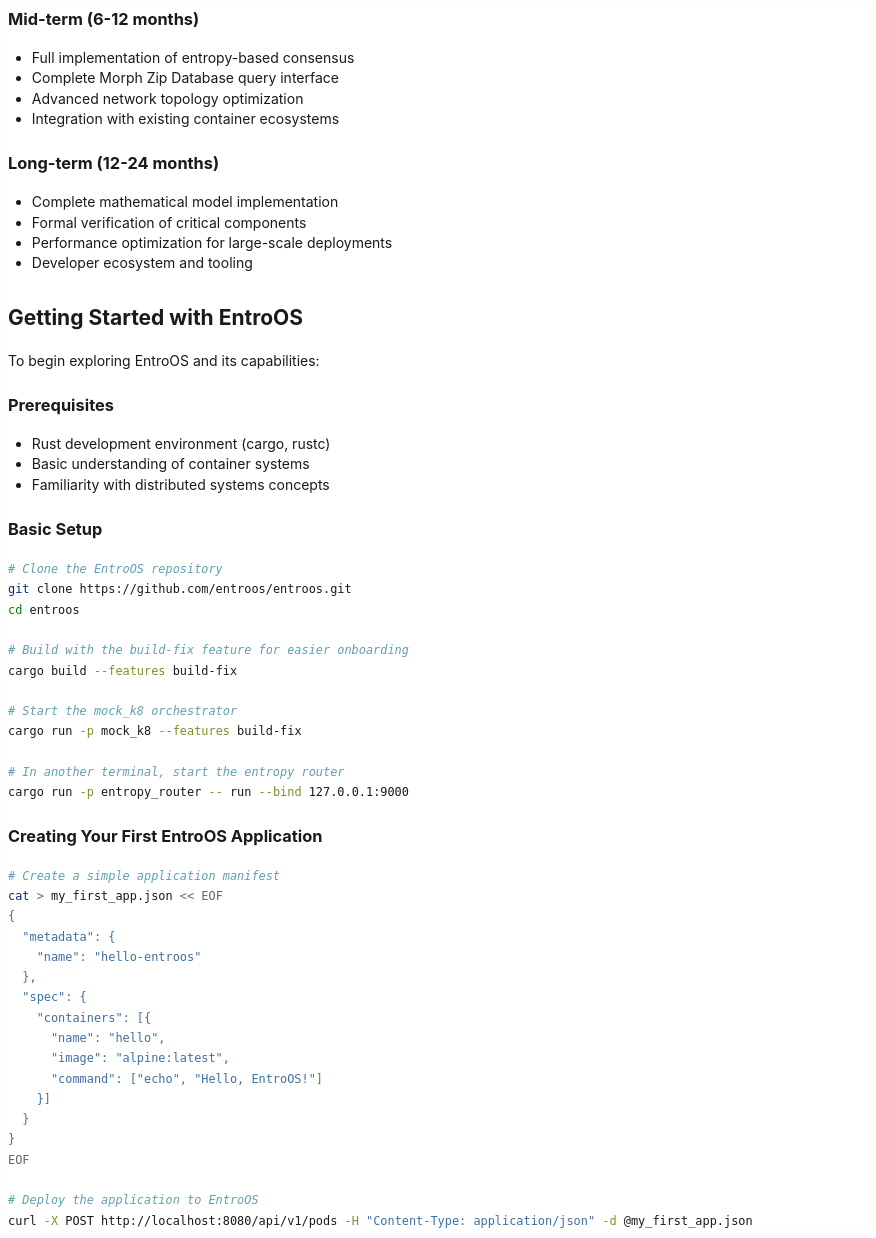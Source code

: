 ### Mid-term (6-12 months)
- Full implementation of entropy-based consensus
- Complete Morph Zip Database query interface
- Advanced network topology optimization
- Integration with existing container ecosystems

### Long-term (12-24 months)
- Complete mathematical model implementation
- Formal verification of critical components
- Performance optimization for large-scale deployments
- Developer ecosystem and tooling

## Getting Started with EntroOS

To begin exploring EntroOS and its capabilities:

### Prerequisites
- Rust development environment (cargo, rustc)
- Basic understanding of container systems
- Familiarity with distributed systems concepts

### Basic Setup

```bash
# Clone the EntroOS repository
git clone https://github.com/entroos/entroos.git
cd entroos

# Build with the build-fix feature for easier onboarding
cargo build --features build-fix

# Start the mock_k8 orchestrator
cargo run -p mock_k8 --features build-fix

# In another terminal, start the entropy router
cargo run -p entropy_router -- run --bind 127.0.0.1:9000
```

### Creating Your First EntroOS Application

```bash
# Create a simple application manifest
cat > my_first_app.json << EOF
{
  "metadata": {
    "name": "hello-entroos"
  },
  "spec": {
    "containers": [{
      "name": "hello",
      "image": "alpine:latest",
      "command": ["echo", "Hello, EntroOS!"]
    }]
  }
}
EOF

# Deploy the application to EntroOS
curl -X POST http://localhost:8080/api/v1/pods -H "Content-Type: application/json" -d @my_first_app.json
```
